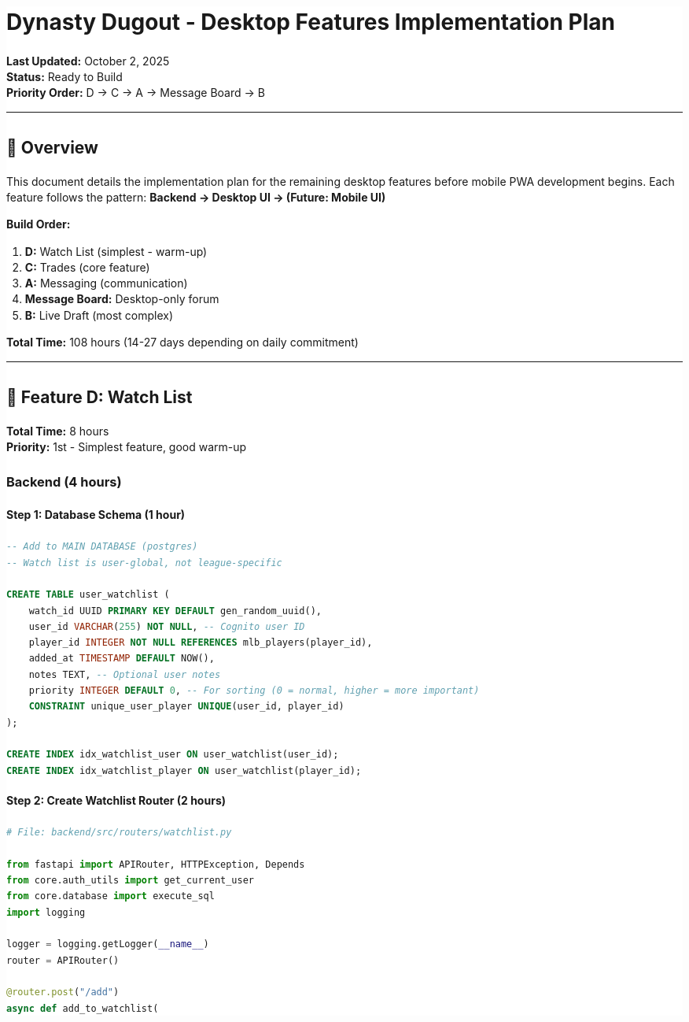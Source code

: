 # Dynasty Dugout - Desktop Features Implementation Plan

**Last Updated:** October 2, 2025  
**Status:** Ready to Build  
**Priority Order:** D → C → A → Message Board → B

---

## 🎯 Overview

This document details the implementation plan for the remaining desktop features before mobile PWA development begins. Each feature follows the pattern: **Backend → Desktop UI → (Future: Mobile UI)**

**Build Order:**
1. **D:** Watch List (simplest - warm-up)
2. **C:** Trades (core feature)
3. **A:** Messaging (communication)
4. **Message Board:** Desktop-only forum
5. **B:** Live Draft (most complex)

**Total Time:** 108 hours (14-27 days depending on daily commitment)

---

## 🚀 Feature D: Watch List

**Total Time:** 8 hours  
**Priority:** 1st - Simplest feature, good warm-up

### Backend (4 hours)

#### Step 1: Database Schema (1 hour)
```sql
-- Add to MAIN DATABASE (postgres)
-- Watch list is user-global, not league-specific

CREATE TABLE user_watchlist (
    watch_id UUID PRIMARY KEY DEFAULT gen_random_uuid(),
    user_id VARCHAR(255) NOT NULL, -- Cognito user ID
    player_id INTEGER NOT NULL REFERENCES mlb_players(player_id),
    added_at TIMESTAMP DEFAULT NOW(),
    notes TEXT, -- Optional user notes
    priority INTEGER DEFAULT 0, -- For sorting (0 = normal, higher = more important)
    CONSTRAINT unique_user_player UNIQUE(user_id, player_id)
);

CREATE INDEX idx_watchlist_user ON user_watchlist(user_id);
CREATE INDEX idx_watchlist_player ON user_watchlist(player_id);
```

#### Step 2: Create Watchlist Router (2 hours)
```python
# File: backend/src/routers/watchlist.py

from fastapi import APIRouter, HTTPException, Depends
from core.auth_utils import get_current_user
from core.database import execute_sql
import logging

logger = logging.getLogger(__name__)
router = APIRouter()

@router.post("/add")
async def add_to_watchlist(
```